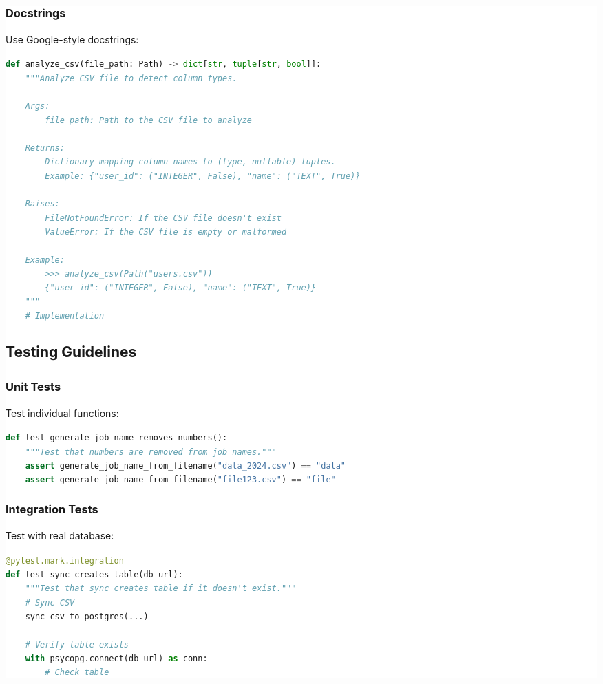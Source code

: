 ### Docstrings

Use Google-style docstrings:

```python
def analyze_csv(file_path: Path) -> dict[str, tuple[str, bool]]:
    """Analyze CSV file to detect column types.

    Args:
        file_path: Path to the CSV file to analyze

    Returns:
        Dictionary mapping column names to (type, nullable) tuples.
        Example: {"user_id": ("INTEGER", False), "name": ("TEXT", True)}

    Raises:
        FileNotFoundError: If the CSV file doesn't exist
        ValueError: If the CSV file is empty or malformed

    Example:
        >>> analyze_csv(Path("users.csv"))
        {"user_id": ("INTEGER", False), "name": ("TEXT", True)}
    """
    # Implementation
```

## Testing Guidelines

### Unit Tests

Test individual functions:

```python
def test_generate_job_name_removes_numbers():
    """Test that numbers are removed from job names."""
    assert generate_job_name_from_filename("data_2024.csv") == "data"
    assert generate_job_name_from_filename("file123.csv") == "file"
```

### Integration Tests

Test with real database:

```python
@pytest.mark.integration
def test_sync_creates_table(db_url):
    """Test that sync creates table if it doesn't exist."""
    # Sync CSV
    sync_csv_to_postgres(...)

    # Verify table exists
    with psycopg.connect(db_url) as conn:
        # Check table
```

